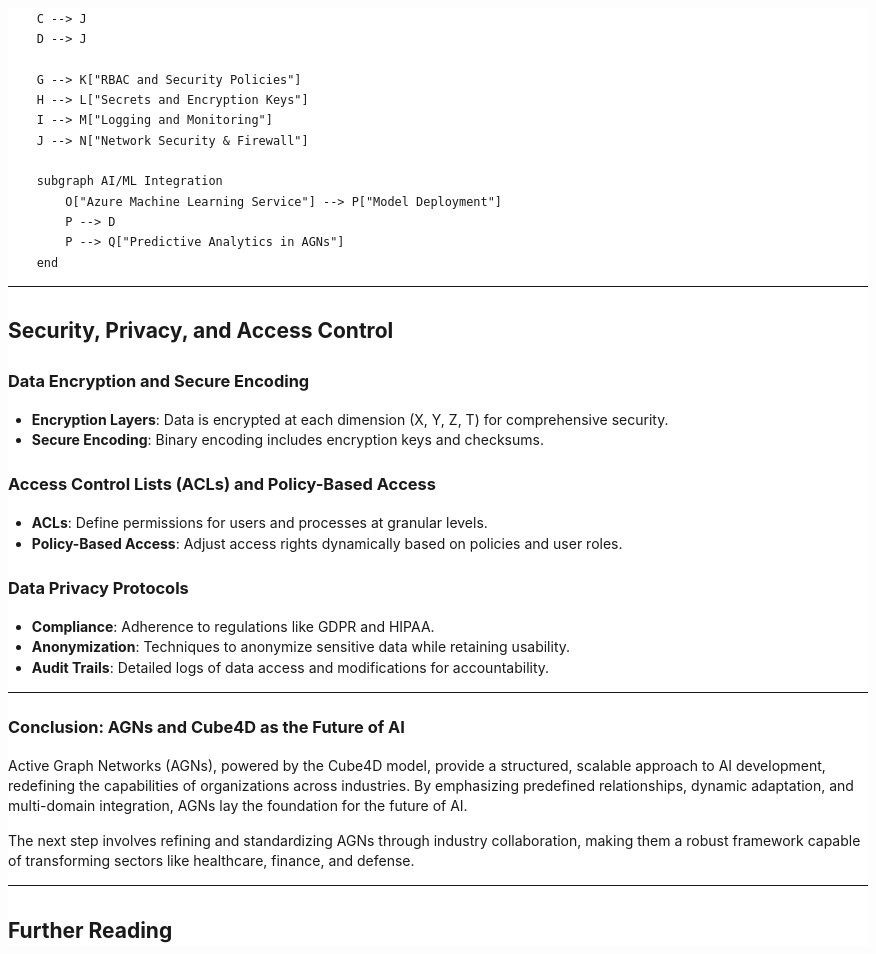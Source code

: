 ```mermaid
    C --> J
    D --> J

    G --> K["RBAC and Security Policies"]
    H --> L["Secrets and Encryption Keys"]
    I --> M["Logging and Monitoring"]
    J --> N["Network Security & Firewall"]
    
    subgraph AI/ML Integration
        O["Azure Machine Learning Service"] --> P["Model Deployment"]
        P --> D
        P --> Q["Predictive Analytics in AGNs"]
    end
```

---

## **Security, Privacy, and Access Control**

### **Data Encryption and Secure Encoding**

- **Encryption Layers**: Data is encrypted at each dimension (X, Y, Z, T) for comprehensive security.
- **Secure Encoding**: Binary encoding includes encryption keys and checksums.

### **Access Control Lists (ACLs) and Policy-Based Access**

- **ACLs**: Define permissions for users and processes at granular levels.
- **Policy-Based Access**: Adjust access rights dynamically based on policies and user roles.

### **Data Privacy Protocols**

- **Compliance**: Adherence to regulations like GDPR and HIPAA.
- **Anonymization**: Techniques to anonymize sensitive data while retaining usability.
- **Audit Trails**: Detailed logs of data access and modifications for accountability.

---

### **Conclusion: AGNs and Cube4D as the Future of AI**

Active Graph Networks (AGNs), powered by the Cube4D model, provide a structured, scalable approach to AI development, redefining the capabilities of organizations across industries. By emphasizing predefined relationships, dynamic adaptation, and multi-domain integration, AGNs lay the foundation for the future of AI.

The next step involves refining and standardizing AGNs through industry collaboration, making them a robust framework capable of transforming sectors like healthcare, finance, and defense.

---

## **Further Reading**
